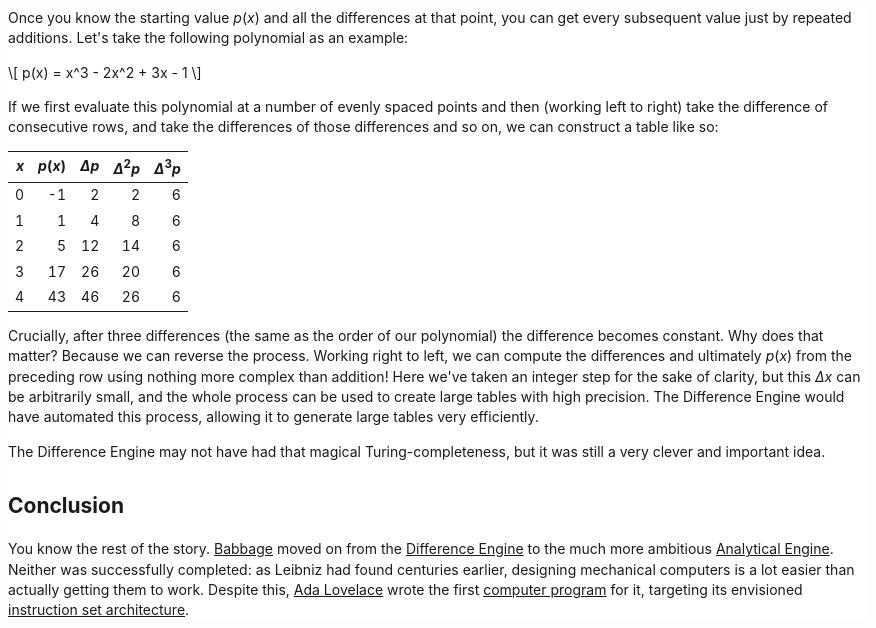 Once you know the starting value $p(x)$ and all the differences at that point, 
you can get every subsequent value just by repeated additions. Let's take
the following polynomial as an example:

\\[
p(x) = x^3 - 2x^2 + 3x - 1
\\]

If we first evaluate this polynomial at a number of evenly spaced points and
then (working left to right) take the difference of consecutive rows, and 
take the differences of those differences and so on, we can construct a table
like so:

<style>
html .article table {
  width: 80%;
  margin: 0 auto;
}

html .article table td,
html .article table th
{
  font-size: 100% !important;
  text-align: center;
}
</style>

| $x$ | $p(x)$ | $\Delta p$ | $\Delta^2 p$ | $\Delta^3 p$ |
|-----:|---------:|--------:|-------------:|-------------:|
| 0    | -1       | 2       | 2            | 6            |
| 1    | 1        | 4       | 8            | 6            |
| 2    | 5        | 12      | 14           | 6            |
| 3    | 17       | 26      | 20           | 6            |
| 4    | 43       | 46      | 26           | 6            |

Crucially, after three differences (the same as the order of our polynomial)
the difference becomes constant. Why does that matter? Because we can reverse
the process. Working right to left, we can compute the differences and
ultimately $p(x)$ from the preceding row using nothing more complex than
addition! Here we've taken an integer step for the sake of clarity, but this
$\Delta x$ can be arbitrarily small, and the whole process can be used to
create large tables with high precision. The Difference Engine would have
automated this process, allowing it to generate large tables very efficiently.

The Difference Engine may not have had that magical Turing-completeness, but it
was still a very clever and important idea.


Conclusion
----------

You know the rest of the story. [Babbage][CB] moved on from the [Difference
Engine][CBDE] to the much more ambitious [Analytical Engine][AE]. Neither was
successfully completed: as Leibniz had found centuries earlier, designing
mechanical computers is a lot easier than actually getting them to work.
Despite this, [Ada Lovelace][AL] wrote the first [computer program][ALNG] for
it, targeting its envisioned [instruction set architecture][ISA].


[FV]: https://en.wikipedia.org/wiki/Formal_verification
[GLPM]: https://iep.utm.edu/leib-log/#SH3c
[GLCA]: https://en.wikipedia.org/wiki/De_Arte_Combinatoria
[GLDM]: https://spectrum.ieee.org/in-the-17th-century-leibniz-dreamed-of-a-machine-that-could-calculate-ideas
[LPA]: https://en.wikipedia.org/wiki/Lean_(proof_assistant)
[MM]: https://us.metamath.org/
[GF]: https://en.wikipedia.org/wiki/Gottlob_Frege
[GLCU]: https://en.wikipedia.org/wiki/Characteristica_universalis
[AAF]: /post/angle-addition/
[AB]: https://www.cuemath.com/learn/abacus-history/
[AE]: https://en.wikipedia.org/wiki/Analytical_engine
[AHI]: https://www.dougengelbart.org/pubs/augment-3906.html
[AITC]: https://archive.org/details/introductiontocy00ashb
[ALNG]: https://en.wikipedia.org/wiki/Note_G
[AL]: https://en.wikipedia.org/wiki/Ada_Lovelace
[APT]: https://en.wikipedia.org/wiki/Approximation_theory
[ARTH]: https://en.wikipedia.org/wiki/Arithmometer
[ASM]: https://en.wikipedia.org/wiki/American_system_of_manufacturing#History "American System of Manufacturing – History"
[AV]: https://en.wikipedia.org/wiki/Adriaan_Vlacq
[AWMT]: https://www.theatlantic.com/magazine/archive/1945/07/as-we-may-think/303881/
[BCI]: https://en.wikipedia.org/wiki/Brain%E2%80%93computer_interface
[BP]: https://en.wikipedia.org/wiki/Blaise_Pascal
[CA]: https://en.wikipedia.org/wiki/Carry_(arithmetic)
[CBDE]: https://en.wikipedia.org/wiki/Difference_engine
[CB]: https://en.wikipedia.org/wiki/Charles_Babbage
[CDT]: https://en.wikipedia.org/wiki/Compass_(drawing_tool)
[CLA]: https://en.wikipedia.org/wiki/Carry-lookahead_adder
[CMC]: https://en.wikipedia.org/wiki/Curta
[CMOS]: https://en.wikipedia.org/wiki/CMOS
[CM]: https://en.wikipedia.org/wiki/Pascaline#Carry_mechanism
[CNS]: https://en.wikipedia.org/wiki/Cuneiform
[CQ]: https://en.wikipedia.org/wiki/Cyclic_quadrilateral
[CSALG]: https://en.wikipedia.org/wiki/Algorithm
[CSEM]: https://en.wikipedia.org/wiki/Effective_method
[CSRM]: https://en.wikipedia.org/wiki/Register_machine
[CTS]: https://cuneiform.neocities.org/CWT/howtowritecuneiform
[CTT]: https://en.wikipedia.org/wiki/Church%E2%80%93Turing_thesis
[DENG]: https://en.wikipedia.org/wiki/Dividing_engine "Dividing Engine"
[EE]: https://en.wikipedia.org/wiki/Euclid%27s_Elements
[EGC]: https://en.wikipedia.org/wiki/Gunter%27s_chain
[EGL]: https://www.nzeldes.com/HOC/Gunter.htm
[EGR]: https://nzeldes.com/article/gunter/
[EGS]: https://mathshistory.st-andrews.ac.uk/Biographies/Gunter/
[EGW]: https://archive.org/details/worksofedmundgun00gunt_0/page/n5/mode/2up
[EMH]: https://www.alice.id.tue.nl/references/clark-chalmers-1998.pdf
[EQT]: https://en.wikipedia.org/wiki/Equioscillation_theorem
[FDM]: https://en.wikipedia.org/wiki/Finite_difference_method
[FKA]: https://jonvoisey.net/blog/2018/05/almagest-index/#more-368
[FK]: https://jonvoisey.net/blog/
[FVA]: https://www.ecb.torontomu.ca/~elf/abacus/feynman.html
[GB]: https://en.wikipedia.org/wiki/Gauge_block#History "Gauge Block History"
[GCL]: https://journals.sagepub.com/doi/10.1177/00218286221140848
[GG]: https://en.wikipedia.org/wiki/Galileo_Galilei
[GLCB]: https://history-computer.com/people/gottfried-leibniz-complete-biography/
[GLSR]: https://en.wikipedia.org/wiki/Stepped_reckoner
[GRF]: https://en.wikipedia.org/wiki/General_recursive_function
[HBAL]: https://archive.org/details/arithmeticalogar00brig/page/n5/mode/2up
[HB]: https://en.wikipedia.org/wiki/Henry_Briggs_(mathematician)
[HCS]: https://en.wikipedia.org/wiki/History_of_computer_science
[HHPC]: https://www.columbia.edu/cu/computinghistory/hh/
[HH]: https://en.wikipedia.org/wiki/Herman_Hollerith
[HMI]: https://en.wikipedia.org/wiki/Harvard_Mark_I
[HP]: https://en.wikipedia.org/wiki/Hipparchus
[HSR]: https://en.wikipedia.org/wiki/Slide_rule#History
[IAT]: https://en.wikipedia.org/wiki/Inscribed_angle
[IA]: https://en.wikipedia.org/wiki/Intelligence_amplification
[IBM]: https://en.wikipedia.org/wiki/IBM_602
[IB]: https://en.wikipedia.org/wiki/Ishango_bone
[IPO]: https://en.wikipedia.org/wiki/Interchangeable_parts#Origins_of_the_modern_concept "Origins of Interchangeable Parts"
[ISA]: https://en.wikipedia.org/wiki/Instruction_set_architecture
[JB]: https://en.wikipedia.org/wiki/Jost_B%C3%BCrgi
[JKRT]: https://en.wikipedia.org/wiki/Rudolphine_Tables
[JK]: https://en.wikipedia.org/wiki/Johannes_Kepler
[KAA]: https://fiveable.me/lists/key-approximation-algorithms
[LCM]: https://alenasolcova.cz/wp-content/uploads/2017/10/G_W_-L_Compt3-20.pdf#page=17
[LC]: https://en.wikipedia.org/wiki/Lambda_calculus
[LKG]: https://en.wikipedia.org/wiki/Linkage_(mechanical)
[LOC]: https://www.loc.gov/resource/rbc0001.2010rosen1335/?st=gallery&c=80
[LOS]: https://en.wikipedia.org/wiki/Law_of_sines
[LW]: https://en.wikipedia.org/wiki/Leibniz_wheel
[MC18]: https://en.wikipedia.org/wiki/Mechanical_calculator#The_18th_century
[MCS]: https://groups.csail.mit.edu/medg/people/psz/Licklider.html
[ME]: https://en.wikipedia.org/wiki/Machine_epsilon
[MLCD]: https://en.wikipedia.org/wiki/Mirifici_Logarithmorum_Canonis_Descriptio
[MLPP]: https://raw.githubusercontent.com/kerasking/book-1/master/ML%20Machine%20Learning-A%20Probabilistic%20Perspective.pdf#%5B%7B%22num%22%3A3356%2C%22gen%22%3A0%7D%2C%7B%22name%22%3A%22XYZ%22%7D%2C-88%2C560%2C0.75%5D
[MN7PM2]: https://en.wikipedia.org/wiki/The_Magical_Number_Seven,_Plus_or_Minus_Two
[MSAI]: https://archive.org/details/bub_gb_ywkW9hDd7IIC/page/n539/mode/2up
[MTH]: https://en.wikipedia.org/wiki/Machine_tool#History "History of Machine Tools"
[NA]: https://en.wikipedia.org/wiki/Numerical_analysis
[NB]: https://en.wikipedia.org/wiki/Napier%27s_bones
[NTOP]: https://archive.org/details/mirificilogarit00napi/page/n161/mode/2up
[OST]: https://en.wikipedia.org/wiki/Ostracon
[P322]: https://en.wikipedia.org/wiki/Plimpton_322
[PADE]: https://en.wikipedia.org/wiki/Pad%C3%A9_approximant
[PFLA]: https://bhavana.org.in/math-and-motion-a-look-at-chebyshevs-works-on-linkages/
[PF]: https://en.wikipedia.org/wiki/Pafnuty_Chebyshev
[PJ]: https://en.wikipedia.org/wiki/Pumpjack
[PLTH]: https://en.wikipedia.org/wiki/Photolithography
[PN]: https://en.wikipedia.org/wiki/Pascaline
[PPA]: https://github.com/lattera/glibc/blob/master/sysdeps/ieee754/dbl-64/e_asin.c
[PPT]: https://en.wikipedia.org/wiki/Perturbation_theory
[PRD]: https://en.wikipedia.org/wiki/Pareidolia
[PTA]: https://en.wikipedia.org/wiki/Almagest
[PTTC]: https://en.wikipedia.org/wiki/Ptolemy%27s_table_of_chords
[PTT]: https://en.wikipedia.org/wiki/Ptolemy%27s_theorem
[PT]: https://en.wikipedia.org/wiki/Ptolemy
[PWC]: https://en.wikipedia.org/wiki/Pinwheel_calculator
[PYT]: /post/complex-r/
[RCA]: https://en.wikipedia.org/wiki/Adder_(electronics)#Ripple-carry_adder
[RC]: https://en.wikipedia.org/wiki/Reduction_compass
[RMP]: https://old.maa.org/press/periodicals/convergence/mathematical-treasure-the-rhind-and-moscow-mathematical-papyri
[RMZ]: https://en.wikipedia.org/wiki/Remez_algorithm
[RWM]: https://www.amazon.com/Reckoning-Matter-Calculating-Innovation-2016-11-29/dp/B01NGZURDX
[SCS]: https://www.si.edu/spotlight/sectors
[SIF]: https://en.wikipedia.org/wiki/Information_theory
[SI]: https://en.wikipedia.org/wiki/Sector_(instrument)
[SMA]: https://en.wikipedia.org/wiki/Multiplication_algorithm
[STT]: https://en.wikipedia.org/wiki/Space%E2%80%93time_tradeoff
[TDE]: https://en.wikipedia.org/wiki/The_Difference_Engine
[TI85]: https://en.wikipedia.org/wiki/TI-85
[TM]: https://en.wikipedia.org/wiki/Turing_machine
[TRN]: https://en.wikipedia.org/wiki/Transistor
[TS]: https://en.wikipedia.org/wiki/Tally_stick
[UTM]: https://en.wikipedia.org/wiki/Universal_Turing_machine
[VNA]: https://en.wikipedia.org/wiki/Von_Neumann_architecture
[WLC]: https://en.wikipedia.org/wiki/Gottfried_Wilhelm_Leibniz#Computation
[WL]: https://en.wikipedia.org/wiki/Watt%27s_linkage
[WM]: https://en.wikipedia.org/wiki/Working_memory
[WO]: https://en.wikipedia.org/wiki/William_Oughtred 
[Z3]: https://en.wikipedia.org/wiki/Z3_(computer)
[HC1]: /post/history-of-computing/